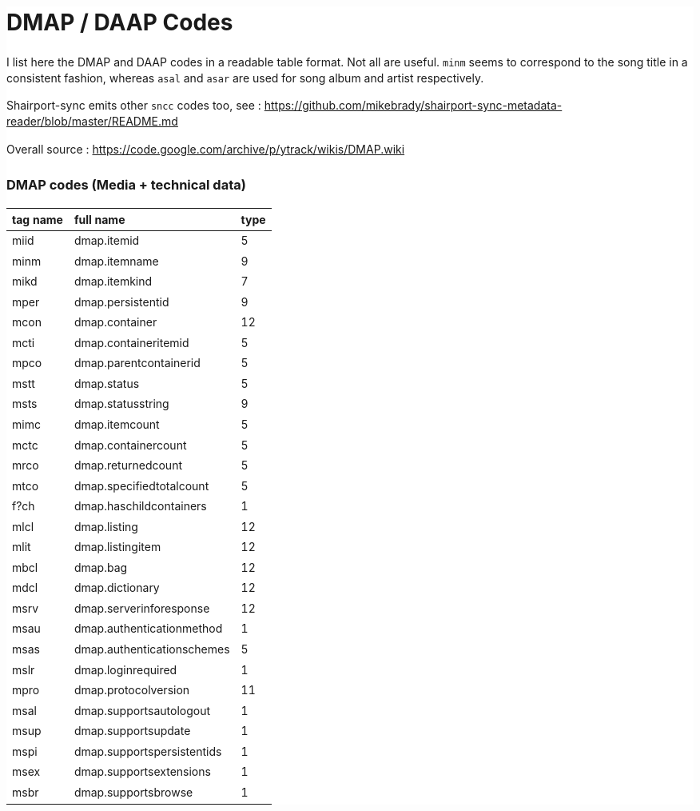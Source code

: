 # DMAP / DAAP Codes

I list here the DMAP and DAAP codes in a readable table format. Not all are useful. `minm` seems to correspond to the song title in a consistent fashion, whereas `asal` and `asar` are used for song album and artist respectively.

Shairport-sync emits other `sncc` codes too, see : https://github.com/mikebrady/shairport-sync-metadata-reader/blob/master/README.md

Overall source : https://code.google.com/archive/p/ytrack/wikis/DMAP.wiki

### DMAP codes (Media + technical data)

| tag name | full name | type |
|:-------------|:--------------|:---------|
|miid |dmap.itemid |5 |
|minm |dmap.itemname |9 |
|mikd |dmap.itemkind |7 |
|mper |dmap.persistentid|9 |
|mcon |dmap.container |12 |
|mcti |dmap.containeritemid|5 |
|mpco |dmap.parentcontainerid|5 |
|mstt |dmap.status |5 |
|msts |dmap.statusstring|9 |
|mimc |dmap.itemcount |5 |
|mctc |dmap.containercount|5 |
|mrco |dmap.returnedcount|5 |
|mtco |dmap.specifiedtotalcount|5 |
|f?ch |dmap.haschildcontainers|1 |
|mlcl |dmap.listing |12 |
|mlit |dmap.listingitem|12 |
|mbcl |dmap.bag |12 |
|mdcl |dmap.dictionary|12 |
|msrv |dmap.serverinforesponse|12 |
|msau |dmap.authenticationmethod|1 |
|msas |dmap.authenticationschemes|5 |
|mslr |dmap.loginrequired|1 |
|mpro |dmap.protocolversion|11 |
|msal |dmap.supportsautologout|1 |
|msup |dmap.supportsupdate|1 |
|mspi |dmap.supportspersistentids|1 |
|msex |dmap.supportsextensions|1 |
|msbr |dmap.supportsbrowse|1 |